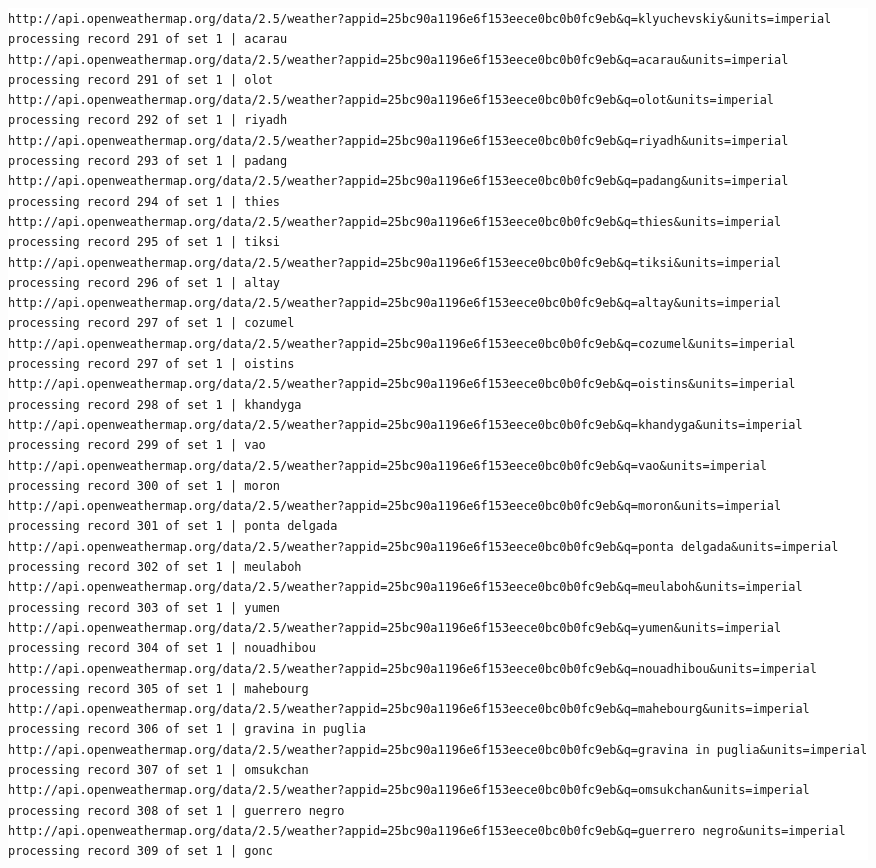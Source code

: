     http://api.openweathermap.org/data/2.5/weather?appid=25bc90a1196e6f153eece0bc0b0fc9eb&q=klyuchevskiy&units=imperial
    processing record 291 of set 1 | acarau
    http://api.openweathermap.org/data/2.5/weather?appid=25bc90a1196e6f153eece0bc0b0fc9eb&q=acarau&units=imperial
    processing record 291 of set 1 | olot
    http://api.openweathermap.org/data/2.5/weather?appid=25bc90a1196e6f153eece0bc0b0fc9eb&q=olot&units=imperial
    processing record 292 of set 1 | riyadh
    http://api.openweathermap.org/data/2.5/weather?appid=25bc90a1196e6f153eece0bc0b0fc9eb&q=riyadh&units=imperial
    processing record 293 of set 1 | padang
    http://api.openweathermap.org/data/2.5/weather?appid=25bc90a1196e6f153eece0bc0b0fc9eb&q=padang&units=imperial
    processing record 294 of set 1 | thies
    http://api.openweathermap.org/data/2.5/weather?appid=25bc90a1196e6f153eece0bc0b0fc9eb&q=thies&units=imperial
    processing record 295 of set 1 | tiksi
    http://api.openweathermap.org/data/2.5/weather?appid=25bc90a1196e6f153eece0bc0b0fc9eb&q=tiksi&units=imperial
    processing record 296 of set 1 | altay
    http://api.openweathermap.org/data/2.5/weather?appid=25bc90a1196e6f153eece0bc0b0fc9eb&q=altay&units=imperial
    processing record 297 of set 1 | cozumel
    http://api.openweathermap.org/data/2.5/weather?appid=25bc90a1196e6f153eece0bc0b0fc9eb&q=cozumel&units=imperial
    processing record 297 of set 1 | oistins
    http://api.openweathermap.org/data/2.5/weather?appid=25bc90a1196e6f153eece0bc0b0fc9eb&q=oistins&units=imperial
    processing record 298 of set 1 | khandyga
    http://api.openweathermap.org/data/2.5/weather?appid=25bc90a1196e6f153eece0bc0b0fc9eb&q=khandyga&units=imperial
    processing record 299 of set 1 | vao
    http://api.openweathermap.org/data/2.5/weather?appid=25bc90a1196e6f153eece0bc0b0fc9eb&q=vao&units=imperial
    processing record 300 of set 1 | moron
    http://api.openweathermap.org/data/2.5/weather?appid=25bc90a1196e6f153eece0bc0b0fc9eb&q=moron&units=imperial
    processing record 301 of set 1 | ponta delgada
    http://api.openweathermap.org/data/2.5/weather?appid=25bc90a1196e6f153eece0bc0b0fc9eb&q=ponta delgada&units=imperial
    processing record 302 of set 1 | meulaboh
    http://api.openweathermap.org/data/2.5/weather?appid=25bc90a1196e6f153eece0bc0b0fc9eb&q=meulaboh&units=imperial
    processing record 303 of set 1 | yumen
    http://api.openweathermap.org/data/2.5/weather?appid=25bc90a1196e6f153eece0bc0b0fc9eb&q=yumen&units=imperial
    processing record 304 of set 1 | nouadhibou
    http://api.openweathermap.org/data/2.5/weather?appid=25bc90a1196e6f153eece0bc0b0fc9eb&q=nouadhibou&units=imperial
    processing record 305 of set 1 | mahebourg
    http://api.openweathermap.org/data/2.5/weather?appid=25bc90a1196e6f153eece0bc0b0fc9eb&q=mahebourg&units=imperial
    processing record 306 of set 1 | gravina in puglia
    http://api.openweathermap.org/data/2.5/weather?appid=25bc90a1196e6f153eece0bc0b0fc9eb&q=gravina in puglia&units=imperial
    processing record 307 of set 1 | omsukchan
    http://api.openweathermap.org/data/2.5/weather?appid=25bc90a1196e6f153eece0bc0b0fc9eb&q=omsukchan&units=imperial
    processing record 308 of set 1 | guerrero negro
    http://api.openweathermap.org/data/2.5/weather?appid=25bc90a1196e6f153eece0bc0b0fc9eb&q=guerrero negro&units=imperial
    processing record 309 of set 1 | gonc